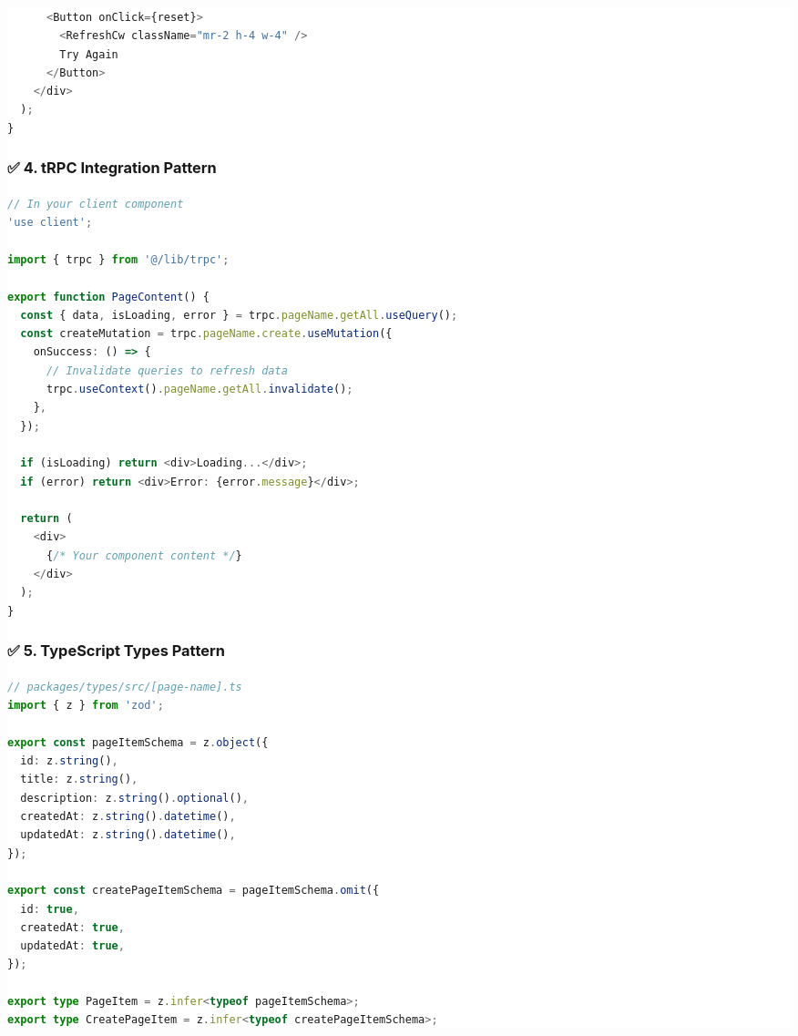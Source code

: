 ```typescript
      <Button onClick={reset}>
        <RefreshCw className="mr-2 h-4 w-4" />
        Try Again
      </Button>
    </div>
  );
}
```

### ✅ **4. tRPC Integration Pattern**

```typescript
// In your client component
'use client';

import { trpc } from '@/lib/trpc';

export function PageContent() {
  const { data, isLoading, error } = trpc.pageName.getAll.useQuery();
  const createMutation = trpc.pageName.create.useMutation({
    onSuccess: () => {
      // Invalidate queries to refresh data
      trpc.useContext().pageName.getAll.invalidate();
    },
  });

  if (isLoading) return <div>Loading...</div>;
  if (error) return <div>Error: {error.message}</div>;

  return (
    <div>
      {/* Your component content */}
    </div>
  );
}
```

### ✅ **5. TypeScript Types Pattern**

```typescript
// packages/types/src/[page-name].ts
import { z } from 'zod';

export const pageItemSchema = z.object({
  id: z.string(),
  title: z.string(),
  description: z.string().optional(),
  createdAt: z.string().datetime(),
  updatedAt: z.string().datetime(),
});

export const createPageItemSchema = pageItemSchema.omit({
  id: true,
  createdAt: true,
  updatedAt: true,
});

export type PageItem = z.infer<typeof pageItemSchema>;
export type CreatePageItem = z.infer<typeof createPageItemSchema>;
```
